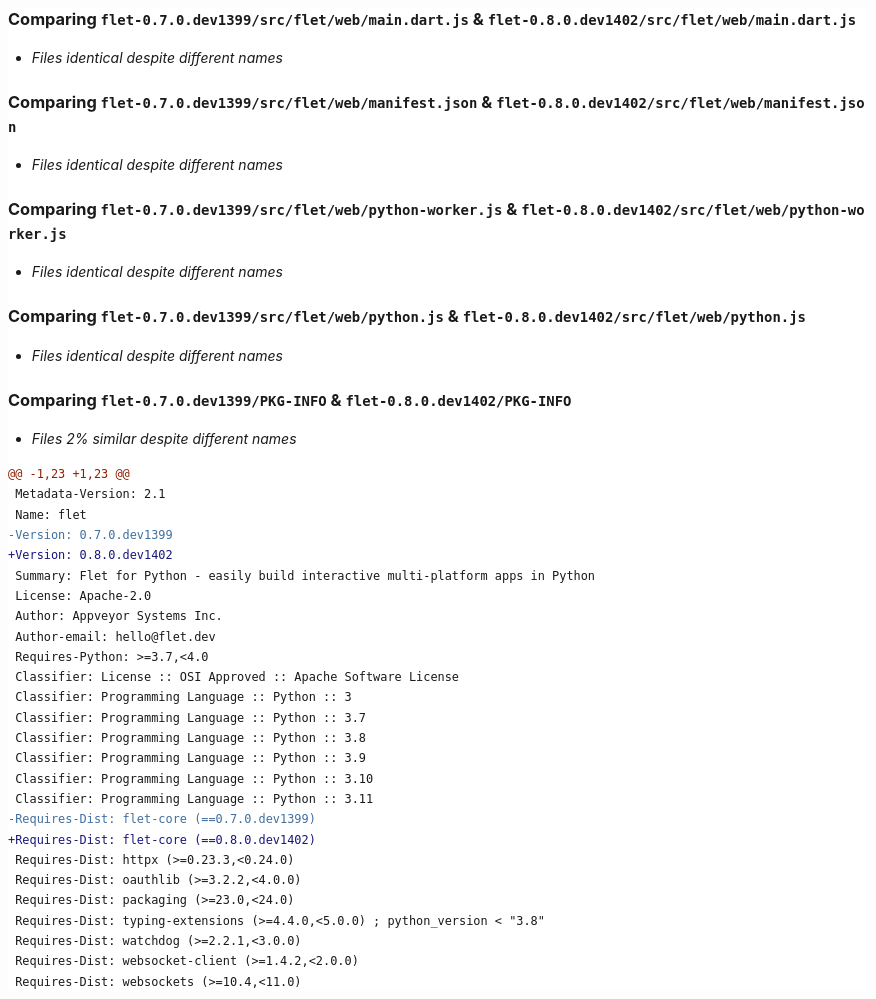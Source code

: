 ### Comparing `flet-0.7.0.dev1399/src/flet/web/main.dart.js` & `flet-0.8.0.dev1402/src/flet/web/main.dart.js`

 * *Files identical despite different names*

### Comparing `flet-0.7.0.dev1399/src/flet/web/manifest.json` & `flet-0.8.0.dev1402/src/flet/web/manifest.json`

 * *Files identical despite different names*

### Comparing `flet-0.7.0.dev1399/src/flet/web/python-worker.js` & `flet-0.8.0.dev1402/src/flet/web/python-worker.js`

 * *Files identical despite different names*

### Comparing `flet-0.7.0.dev1399/src/flet/web/python.js` & `flet-0.8.0.dev1402/src/flet/web/python.js`

 * *Files identical despite different names*

### Comparing `flet-0.7.0.dev1399/PKG-INFO` & `flet-0.8.0.dev1402/PKG-INFO`

 * *Files 2% similar despite different names*

```diff
@@ -1,23 +1,23 @@
 Metadata-Version: 2.1
 Name: flet
-Version: 0.7.0.dev1399
+Version: 0.8.0.dev1402
 Summary: Flet for Python - easily build interactive multi-platform apps in Python
 License: Apache-2.0
 Author: Appveyor Systems Inc.
 Author-email: hello@flet.dev
 Requires-Python: >=3.7,<4.0
 Classifier: License :: OSI Approved :: Apache Software License
 Classifier: Programming Language :: Python :: 3
 Classifier: Programming Language :: Python :: 3.7
 Classifier: Programming Language :: Python :: 3.8
 Classifier: Programming Language :: Python :: 3.9
 Classifier: Programming Language :: Python :: 3.10
 Classifier: Programming Language :: Python :: 3.11
-Requires-Dist: flet-core (==0.7.0.dev1399)
+Requires-Dist: flet-core (==0.8.0.dev1402)
 Requires-Dist: httpx (>=0.23.3,<0.24.0)
 Requires-Dist: oauthlib (>=3.2.2,<4.0.0)
 Requires-Dist: packaging (>=23.0,<24.0)
 Requires-Dist: typing-extensions (>=4.4.0,<5.0.0) ; python_version < "3.8"
 Requires-Dist: watchdog (>=2.2.1,<3.0.0)
 Requires-Dist: websocket-client (>=1.4.2,<2.0.0)
 Requires-Dist: websockets (>=10.4,<11.0)
```

